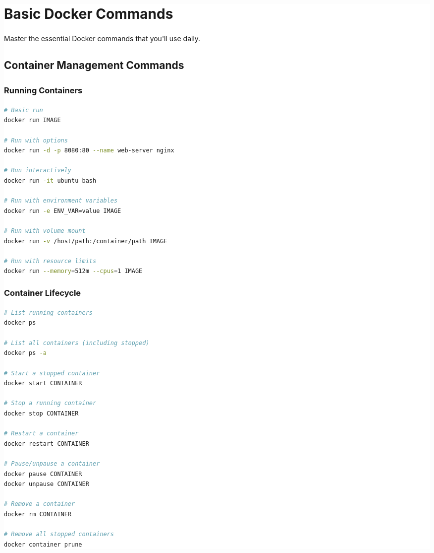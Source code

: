 # Basic Docker Commands

Master the essential Docker commands that you'll use daily.

## Container Management Commands

### Running Containers

```bash
# Basic run
docker run IMAGE

# Run with options
docker run -d -p 8080:80 --name web-server nginx

# Run interactively
docker run -it ubuntu bash

# Run with environment variables
docker run -e ENV_VAR=value IMAGE

# Run with volume mount
docker run -v /host/path:/container/path IMAGE

# Run with resource limits
docker run --memory=512m --cpus=1 IMAGE
```

### Container Lifecycle

```bash
# List running containers
docker ps

# List all containers (including stopped)
docker ps -a

# Start a stopped container
docker start CONTAINER

# Stop a running container
docker stop CONTAINER

# Restart a container
docker restart CONTAINER

# Pause/unpause a container
docker pause CONTAINER
docker unpause CONTAINER

# Remove a container
docker rm CONTAINER

# Remove all stopped containers
docker container prune
```
